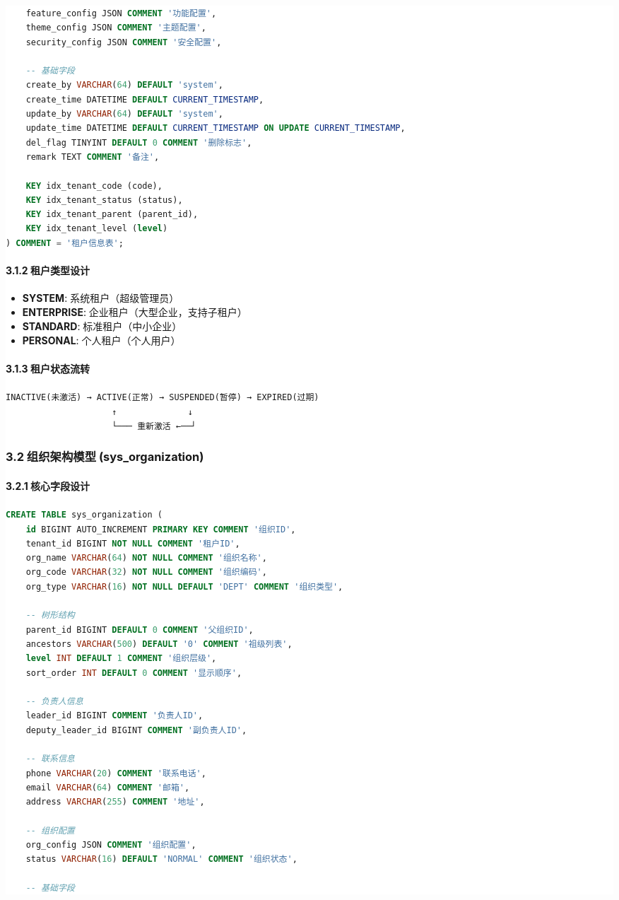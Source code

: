```sql
    feature_config JSON COMMENT '功能配置',
    theme_config JSON COMMENT '主题配置',
    security_config JSON COMMENT '安全配置',
    
    -- 基础字段
    create_by VARCHAR(64) DEFAULT 'system',
    create_time DATETIME DEFAULT CURRENT_TIMESTAMP,
    update_by VARCHAR(64) DEFAULT 'system',
    update_time DATETIME DEFAULT CURRENT_TIMESTAMP ON UPDATE CURRENT_TIMESTAMP,
    del_flag TINYINT DEFAULT 0 COMMENT '删除标志',
    remark TEXT COMMENT '备注',
    
    KEY idx_tenant_code (code),
    KEY idx_tenant_status (status),
    KEY idx_tenant_parent (parent_id),
    KEY idx_tenant_level (level)
) COMMENT = '租户信息表';
```

#### 3.1.2 租户类型设计
- **SYSTEM**: 系统租户（超级管理员）
- **ENTERPRISE**: 企业租户（大型企业，支持子租户）
- **STANDARD**: 标准租户（中小企业）
- **PERSONAL**: 个人租户（个人用户）

#### 3.1.3 租户状态流转
```
INACTIVE(未激活) → ACTIVE(正常) → SUSPENDED(暂停) → EXPIRED(过期)
                     ↑              ↓
                     └─── 重新激活 ←──┘
```

### 3.2 组织架构模型 (sys_organization)

#### 3.2.1 核心字段设计
```sql
CREATE TABLE sys_organization (
    id BIGINT AUTO_INCREMENT PRIMARY KEY COMMENT '组织ID',
    tenant_id BIGINT NOT NULL COMMENT '租户ID',
    org_name VARCHAR(64) NOT NULL COMMENT '组织名称',
    org_code VARCHAR(32) NOT NULL COMMENT '组织编码',
    org_type VARCHAR(16) NOT NULL DEFAULT 'DEPT' COMMENT '组织类型',
    
    -- 树形结构
    parent_id BIGINT DEFAULT 0 COMMENT '父组织ID',
    ancestors VARCHAR(500) DEFAULT '0' COMMENT '祖级列表',
    level INT DEFAULT 1 COMMENT '组织层级',
    sort_order INT DEFAULT 0 COMMENT '显示顺序',
    
    -- 负责人信息
    leader_id BIGINT COMMENT '负责人ID',
    deputy_leader_id BIGINT COMMENT '副负责人ID',
    
    -- 联系信息
    phone VARCHAR(20) COMMENT '联系电话',
    email VARCHAR(64) COMMENT '邮箱',
    address VARCHAR(255) COMMENT '地址',
    
    -- 组织配置
    org_config JSON COMMENT '组织配置',
    status VARCHAR(16) DEFAULT 'NORMAL' COMMENT '组织状态',
    
    -- 基础字段
```